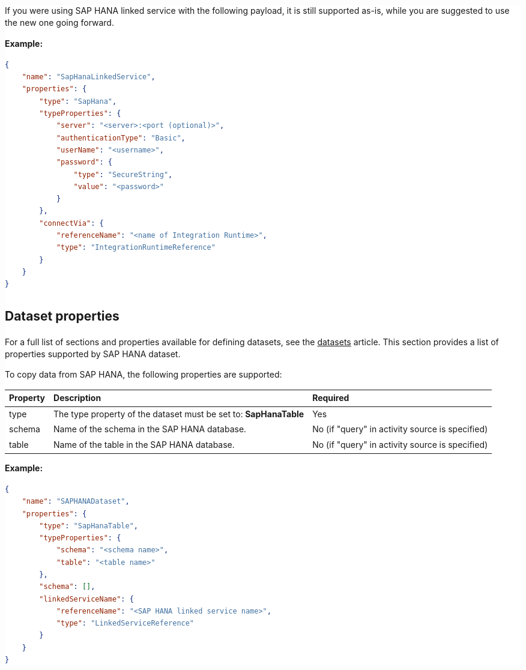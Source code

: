 If you were using SAP HANA linked service with the following payload, it is still supported as-is, while you are suggested to use the new one going forward.

**Example:**

```json
{
    "name": "SapHanaLinkedService",
    "properties": {
        "type": "SapHana",
        "typeProperties": {
            "server": "<server>:<port (optional)>",
            "authenticationType": "Basic",
            "userName": "<username>",
            "password": {
                "type": "SecureString",
                "value": "<password>"
            }
        },
        "connectVia": {
            "referenceName": "<name of Integration Runtime>",
            "type": "IntegrationRuntimeReference"
        }
    }
}
```

## Dataset properties

For a full list of sections and properties available for defining datasets, see the [datasets](concepts-datasets-linked-services.md) article. This section provides a list of properties supported by SAP HANA dataset.

To copy data from SAP HANA, the following properties are supported:

| Property | Description | Required |
|:--- |:--- |:--- |
| type | The type property of the dataset must be set to: **SapHanaTable** | Yes |
| schema | Name of the schema in the SAP HANA database. | No (if "query" in activity source is specified) |
| table | Name of the table in the SAP HANA database. | No (if "query" in activity source is specified) |

**Example:**

```json
{
    "name": "SAPHANADataset",
    "properties": {
        "type": "SapHanaTable",
        "typeProperties": {
            "schema": "<schema name>",
            "table": "<table name>"
        },
        "schema": [],
        "linkedServiceName": {
            "referenceName": "<SAP HANA linked service name>",
            "type": "LinkedServiceReference"
        }
    }
}
```

